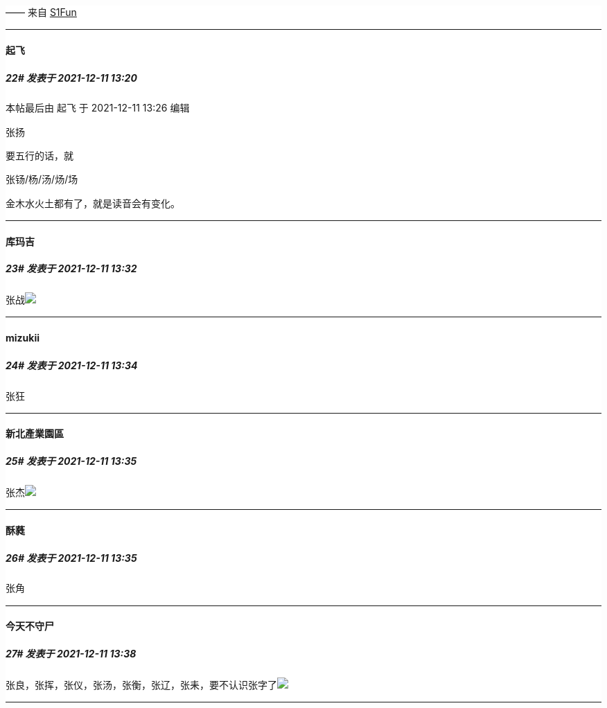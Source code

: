 —— 来自 [S1Fun](https://s1fun.koalcat.com)

*****

####  起飞  
##### 22#       发表于 2021-12-11 13:20

 本帖最后由 起飞 于 2021-12-11 13:26 编辑 

张扬

要五行的话，就

张钖/杨/汤/炀/场

金木水火土都有了，就是读音会有变化。

*****

####  库玛吉  
##### 23#       发表于 2021-12-11 13:32

张战<img src="https://static.saraba1st.com/image/smiley/face2017/067.png" referrerpolicy="no-referrer">

*****

####  mizukii  
##### 24#       发表于 2021-12-11 13:34

张狂

*****

####  新北產業園區  
##### 25#       发表于 2021-12-11 13:35

张杰<img src="https://static.saraba1st.com/image/smiley/face2017/037.png" referrerpolicy="no-referrer">

*****

####  酥蕤  
##### 26#       发表于 2021-12-11 13:35

张角

*****

####  今天不守尸  
##### 27#       发表于 2021-12-11 13:38

张良，张挥，张仪，张汤，张衡，张辽，张耒，要不认识张字了<img src="https://static.saraba1st.com/image/smiley/face2017/067.png" referrerpolicy="no-referrer">

*****

